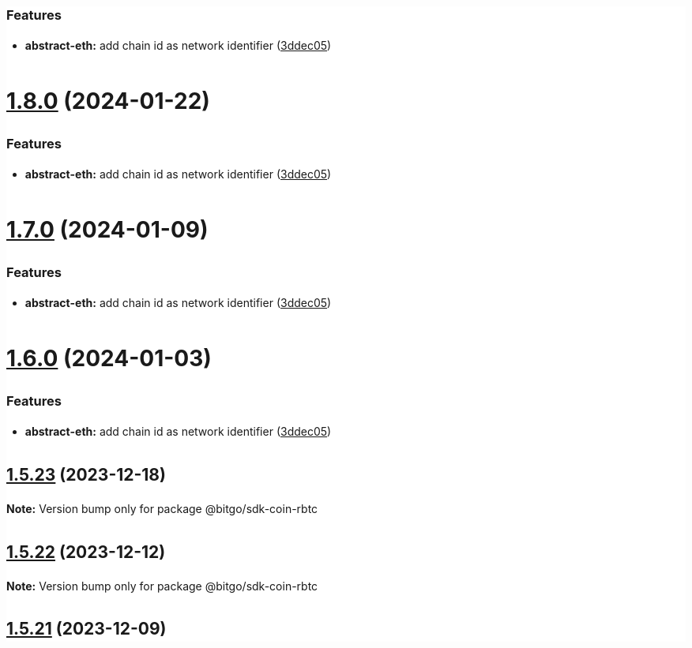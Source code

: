 ### Features

- **abstract-eth:** add chain id as network identifier ([3ddec05](https://github.com/BitGo/BitGoJS/commit/3ddec05705cff891e46d21743d0ee864d68ab216))

# [1.8.0](https://github.com/BitGo/BitGoJS/compare/@bitgo/sdk-coin-rbtc@1.5.0...@bitgo/sdk-coin-rbtc@1.8.0) (2024-01-22)

### Features

- **abstract-eth:** add chain id as network identifier ([3ddec05](https://github.com/BitGo/BitGoJS/commit/3ddec05705cff891e46d21743d0ee864d68ab216))

# [1.7.0](https://github.com/BitGo/BitGoJS/compare/@bitgo/sdk-coin-rbtc@1.5.0...@bitgo/sdk-coin-rbtc@1.7.0) (2024-01-09)

### Features

- **abstract-eth:** add chain id as network identifier ([3ddec05](https://github.com/BitGo/BitGoJS/commit/3ddec05705cff891e46d21743d0ee864d68ab216))

# [1.6.0](https://github.com/BitGo/BitGoJS/compare/@bitgo/sdk-coin-rbtc@1.5.0...@bitgo/sdk-coin-rbtc@1.6.0) (2024-01-03)

### Features

- **abstract-eth:** add chain id as network identifier ([3ddec05](https://github.com/BitGo/BitGoJS/commit/3ddec05705cff891e46d21743d0ee864d68ab216))

## [1.5.23](https://github.com/BitGo/BitGoJS/compare/@bitgo/sdk-coin-rbtc@1.5.0...@bitgo/sdk-coin-rbtc@1.5.23) (2023-12-18)

**Note:** Version bump only for package @bitgo/sdk-coin-rbtc

## [1.5.22](https://github.com/BitGo/BitGoJS/compare/@bitgo/sdk-coin-rbtc@1.5.0...@bitgo/sdk-coin-rbtc@1.5.22) (2023-12-12)

**Note:** Version bump only for package @bitgo/sdk-coin-rbtc

## [1.5.21](https://github.com/BitGo/BitGoJS/compare/@bitgo/sdk-coin-rbtc@1.5.0...@bitgo/sdk-coin-rbtc@1.5.21) (2023-12-09)
